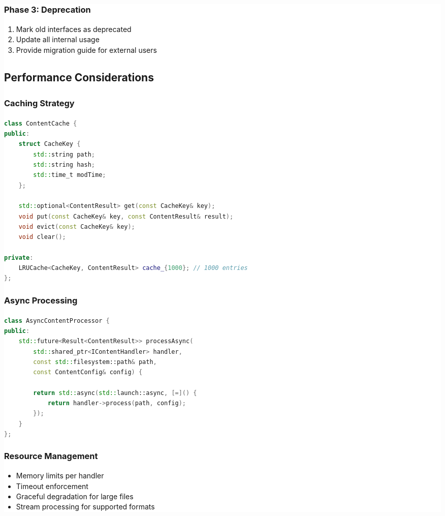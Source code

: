 ### Phase 3: Deprecation

1. Mark old interfaces as deprecated
2. Update all internal usage
3. Provide migration guide for external users

## Performance Considerations

### Caching Strategy

```cpp
class ContentCache {
public:
    struct CacheKey {
        std::string path;
        std::string hash;
        std::time_t modTime;
    };
    
    std::optional<ContentResult> get(const CacheKey& key);
    void put(const CacheKey& key, const ContentResult& result);
    void evict(const CacheKey& key);
    void clear();
    
private:
    LRUCache<CacheKey, ContentResult> cache_{1000}; // 1000 entries
};
```

### Async Processing

```cpp
class AsyncContentProcessor {
public:
    std::future<Result<ContentResult>> processAsync(
        std::shared_ptr<IContentHandler> handler,
        const std::filesystem::path& path,
        const ContentConfig& config) {
        
        return std::async(std::launch::async, [=]() {
            return handler->process(path, config);
        });
    }
};
```

### Resource Management

- Memory limits per handler
- Timeout enforcement
- Graceful degradation for large files
- Stream processing for supported formats
